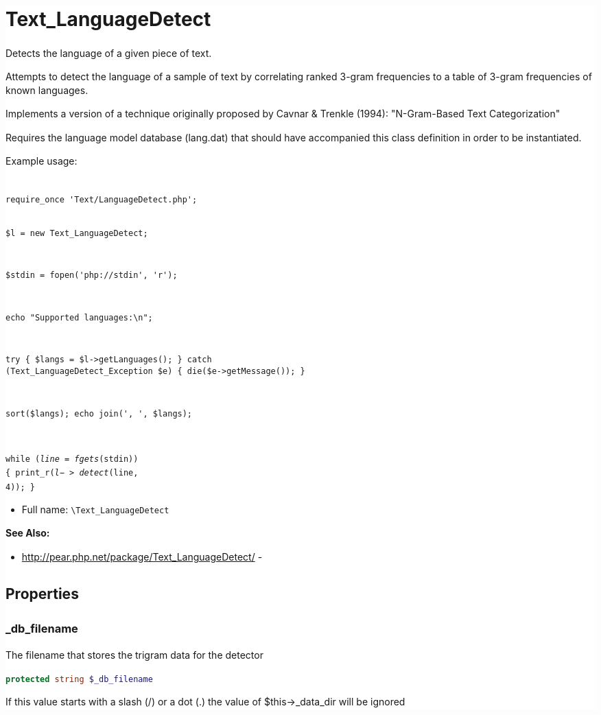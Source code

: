 
# Text_LanguageDetect

Detects the language of a given piece of text.

Attempts to detect the language of a sample of text by correlating ranked
3-gram frequencies to a table of 3-gram frequencies of known languages.

Implements a version of a technique originally proposed by Cavnar & Trenkle
(1994): "N-Gram-Based Text Categorization"

Requires the language model database (lang.dat) that should have
accompanied this class definition in order to be instantiated.

Example usage:

<code>
require_once 'Text/LanguageDetect.php';

$l = new Text_LanguageDetect;

$stdin = fopen('php://stdin', 'r');

echo "Supported languages:\n";

try {
    $langs = $l->getLanguages();
} catch (Text_LanguageDetect_Exception $e) {
    die($e->getMessage());
}

sort($langs);
echo join(', ', $langs);

while ($line = fgets($stdin)) {
    print_r($l->detect($line, 4));
}
</code>

* Full name: `\Text_LanguageDetect`

**See Also:**

* http://pear.php.net/package/Text_LanguageDetect/ - 



## Properties


### _db_filename

The filename that stores the trigram data for the detector

```php
protected string $_db_filename
```

If this value starts with a slash (/) or a dot (.) the value of
$this->_data_dir will be ignored
